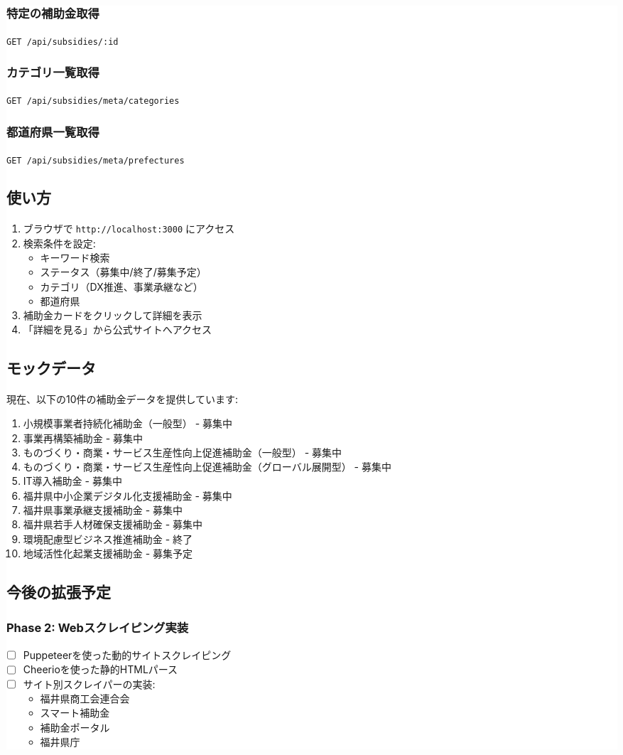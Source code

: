 ### 特定の補助金取得
```
GET /api/subsidies/:id
```

### カテゴリ一覧取得
```
GET /api/subsidies/meta/categories
```

### 都道府県一覧取得
```
GET /api/subsidies/meta/prefectures
```

## 使い方

1. ブラウザで `http://localhost:3000` にアクセス
2. 検索条件を設定:
   - キーワード検索
   - ステータス（募集中/終了/募集予定）
   - カテゴリ（DX推進、事業承継など）
   - 都道府県
3. 補助金カードをクリックして詳細を表示
4. 「詳細を見る」から公式サイトへアクセス

## モックデータ

現在、以下の10件の補助金データを提供しています:

1. 小規模事業者持続化補助金（一般型） - 募集中
2. 事業再構築補助金 - 募集中
3. ものづくり・商業・サービス生産性向上促進補助金（一般型） - 募集中
4. ものづくり・商業・サービス生産性向上促進補助金（グローバル展開型） - 募集中
5. IT導入補助金 - 募集中
6. 福井県中小企業デジタル化支援補助金 - 募集中
7. 福井県事業承継支援補助金 - 募集中
8. 福井県若手人材確保支援補助金 - 募集中
9. 環境配慮型ビジネス推進補助金 - 終了
10. 地域活性化起業支援補助金 - 募集予定

## 今後の拡張予定

### Phase 2: Webスクレイピング実装
- [ ] Puppeteerを使った動的サイトスクレイピング
- [ ] Cheerioを使った静的HTMLパース
- [ ] サイト別スクレイパーの実装:
  - 福井県商工会連合会
  - スマート補助金
  - 補助金ポータル
  - 福井県庁
